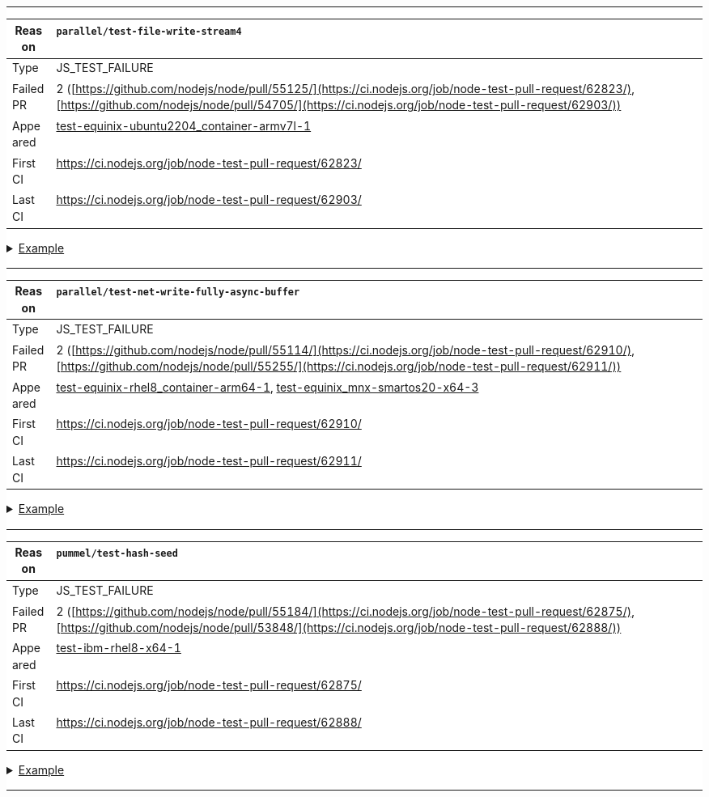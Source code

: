 -------

| Reason | <code>parallel/test-file-write-stream4</code> |
| - | :- |
| Type | JS_TEST_FAILURE |
| Failed PR | 2 ([https://github.com/nodejs/node/pull/55125/](https://ci.nodejs.org/job/node-test-pull-request/62823/), [https://github.com/nodejs/node/pull/54705/](https://ci.nodejs.org/job/node-test-pull-request/62903/)) |
| Appeared | [test-equinix-ubuntu2204_container-armv7l-1](https://ci.nodejs.org/job/node-test-commit-arm/nodes=ubuntu2204-armv7l/55189/console) |
| First CI | https://ci.nodejs.org/job/node-test-pull-request/62823/ |
| Last CI | https://ci.nodejs.org/job/node-test-pull-request/62903/ |

<details><summary><a href="https://ci.nodejs.org/job/node-test-commit-arm/nodes=ubuntu2204-armv7l/55189/console">Example</a></summary></details>

-------

| Reason | <code>parallel/test-net-write-fully-async-buffer</code> |
| - | :- |
| Type | JS_TEST_FAILURE |
| Failed PR | 2 ([https://github.com/nodejs/node/pull/55114/](https://ci.nodejs.org/job/node-test-pull-request/62910/), [https://github.com/nodejs/node/pull/55255/](https://ci.nodejs.org/job/node-test-pull-request/62911/)) |
| Appeared | [test-equinix-rhel8_container-arm64-1](https://ci.nodejs.org/job/node-test-commit-arm/nodes=rhel8-arm64/55196/console), [test-equinix_mnx-smartos20-x64-3](https://ci.nodejs.org/job/node-test-commit-smartos/nodes=smartos20-64/57179/console) |
| First CI | https://ci.nodejs.org/job/node-test-pull-request/62910/ |
| Last CI | https://ci.nodejs.org/job/node-test-pull-request/62911/ |

<details><summary><a href="https://ci.nodejs.org/job/node-test-commit-arm/nodes=rhel8-arm64/55196/console">Example</a></summary></details>

-------

| Reason | <code>pummel/test-hash-seed</code> |
| - | :- |
| Type | JS_TEST_FAILURE |
| Failed PR | 2 ([https://github.com/nodejs/node/pull/55184/](https://ci.nodejs.org/job/node-test-pull-request/62875/), [https://github.com/nodejs/node/pull/53848/](https://ci.nodejs.org/job/node-test-pull-request/62888/)) |
| Appeared | [test-ibm-rhel8-x64-1](https://ci.nodejs.org/job/node-test-commit-linux/nodes=rhel8-x64/60999/console) |
| First CI | https://ci.nodejs.org/job/node-test-pull-request/62875/ |
| Last CI | https://ci.nodejs.org/job/node-test-pull-request/62888/ |

<details><summary><a href="https://ci.nodejs.org/job/node-test-commit-linux/nodes=rhel8-x64/60999/console">Example</a></summary></details>

-------
